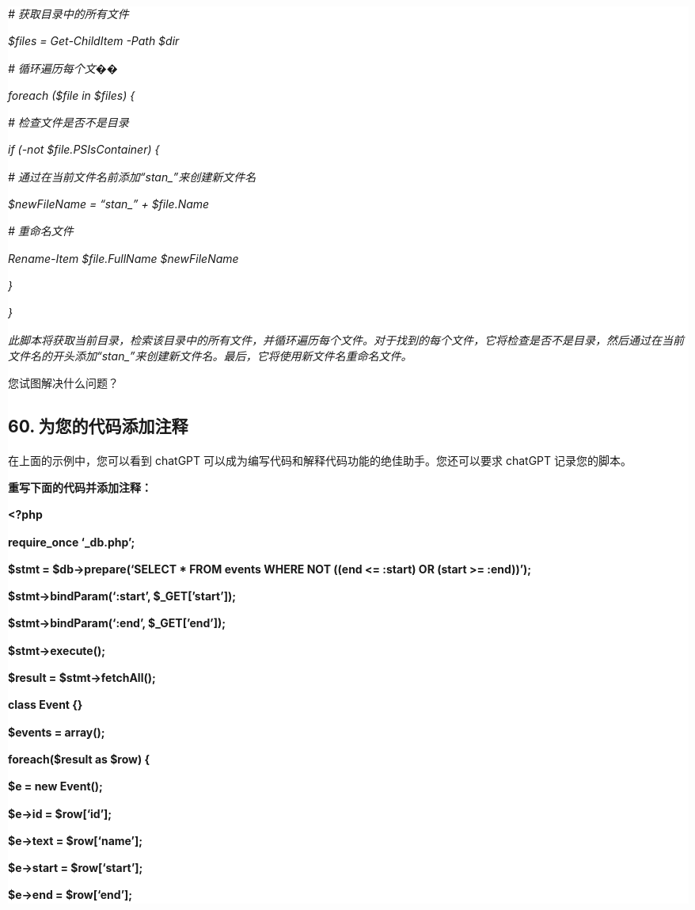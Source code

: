 *# 获取目录中的所有文件*

*$files = Get-ChildItem -Path $dir*

*# 循环遍历每个文��*

*foreach ($file in $files) {*

*# 检查文件是否不是目录*

*if (-not $file.PSIsContainer) {*

*# 通过在当前文件名前添加“stan_”来创建新文件名*

*$newFileName = “stan_” + $file.Name*

*# 重命名文件*

*Rename-Item $file.FullName $newFileName*

*}*

*}*

*此脚本将获取当前目录，检索该目录中的所有文件，并循环遍历每个文件。对于找到的每个文件，它将检查是否不是目录，然后通过在当前文件名的开头添加“stan_”来创建新文件名。最后，它将使用新文件名重命名文件。*

您试图解决什么问题？

## 60\. 为您的代码添加注释

在上面的示例中，您可以看到 chatGPT 可以成为编写代码和解释代码功能的绝佳助手。您还可以要求 chatGPT 记录您的脚本。

**重写下面的代码并添加注释：**

**<?php**

**require_once ‘_db.php’;**

**$stmt = $db->prepare(‘SELECT * FROM events WHERE NOT ((end <= :start) OR (start >= :end))’);**

**$stmt->bindParam(‘:start’, $_GET[’start’]);**

**$stmt->bindParam(‘:end’, $_GET[’end’]);**

**$stmt->execute();**

**$result = $stmt->fetchAll();**

**class Event {}**

**$events = array();**

**foreach($result as $row) {**

**$e = new Event();**

**$e->id = $row[‘id’];**

**$e->text = $row[‘name’];**

**$e->start = $row[‘start’];**

**$e->end = $row[‘end’];**
